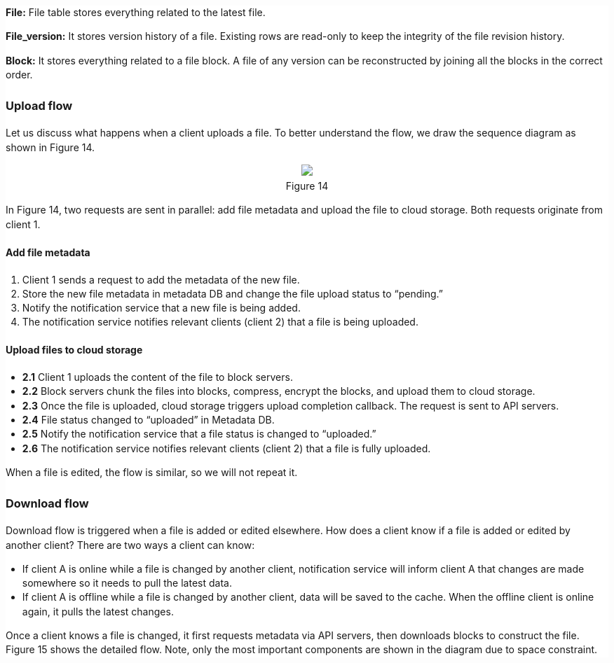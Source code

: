 **File:** File table stores everything related to the latest file.

**File_version:** It stores version history of a file. Existing rows are read-only to keep the integrity of the file revision history.

**Block:** It stores everything related to a file block. A file of any version can be reconstructed by joining all the blocks in the correct order.

### Upload flow

Let us discuss what happens when a client uploads a file. To better understand the flow, we draw the sequence diagram as shown in Figure 14.

<div align='center'>
	<img width='700px' src='/img/sd/sd-c16-f14.svg' />
	<figcaption>Figure 14</figcaption>
</div>

In Figure 14, two requests are sent in parallel: add file metadata and upload the file to cloud storage. Both requests originate from client 1.

#### Add file metadata

1. Client 1 sends a request to add the metadata of the new file.
2. Store the new file metadata in metadata DB and change the file upload status to “pending.”
3. Notify the notification service that a new file is being added.
4. The notification service notifies relevant clients (client 2) that a file is being uploaded.

#### Upload files to cloud storage

- **2.1** Client 1 uploads the content of the file to block servers.
- **2.2** Block servers chunk the files into blocks, compress, encrypt the blocks, and upload them to cloud storage.
- **2.3** Once the file is uploaded, cloud storage triggers upload completion callback. The request is sent to API servers.
- **2.4** File status changed to “uploaded” in Metadata DB.
- **2.5** Notify the notification service that a file status is changed to “uploaded.”
- **2.6** The notification service notifies relevant clients (client 2) that a file is fully uploaded.

When a file is edited, the flow is similar, so we will not repeat it.

### Download flow

Download flow is triggered when a file is added or edited elsewhere. How does a client know if a file is added or edited by another client? There are two ways a client can know:

- If client A is online while a file is changed by another client, notification service will inform client A that changes are made somewhere so it needs to pull the latest data.
- If client A is offline while a file is changed by another client, data will be saved to the cache. When the offline client is online again, it pulls the latest changes.

Once a client knows a file is changed, it first requests metadata via API servers, then downloads blocks to construct the file. Figure 15 shows the detailed flow. Note, only the most important components are shown in the diagram due to space constraint.
